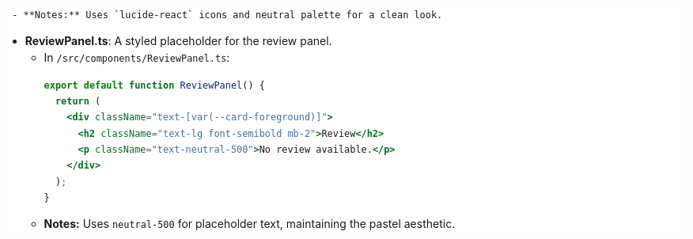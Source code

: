      - **Notes:** Uses `lucide-react` icons and neutral palette for a clean look.

   - **ReviewPanel.ts**: A styled placeholder for the review panel.
     - In `/src/components/ReviewPanel.ts`:
       ```jsx
       export default function ReviewPanel() {
         return (
           <div className="text-[var(--card-foreground)]">
             <h2 className="text-lg font-semibold mb-2">Review</h2>
             <p className="text-neutral-500">No review available.</p>
           </div>
         );
       }
       ```
     - **Notes:** Uses `neutral-500` for placeholder text, maintaining the pastel aesthetic.
